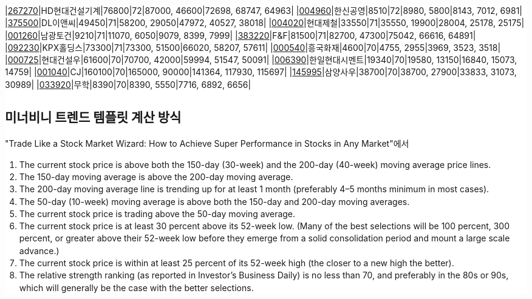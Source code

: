 |[267270](https://finance.daum.net/quotes/A267270)|HD현대건설기계|76800|72|87000, 46600|72698, 68747, 64963|
|[004960](https://finance.daum.net/quotes/A004960)|한신공영|8510|72|8980, 5800|8143, 7012, 6981|
|[375500](https://finance.daum.net/quotes/A375500)|DL이앤씨|49450|71|58200, 29050|47972, 40527, 38018|
|[004020](https://finance.daum.net/quotes/A004020)|현대제철|33550|71|35550, 19900|28004, 25178, 25175|
|[001260](https://finance.daum.net/quotes/A001260)|남광토건|9210|71|11070, 6050|9079, 8399, 7999|
|[383220](https://finance.daum.net/quotes/A383220)|F&F|81500|71|82700, 47300|75042, 66616, 64891|
|[092230](https://finance.daum.net/quotes/A092230)|KPX홀딩스|73300|71|73300, 51500|66020, 58207, 57611|
|[000540](https://finance.daum.net/quotes/A000540)|흥국화재|4600|70|4755, 2955|3969, 3523, 3518|
|[000725](https://finance.daum.net/quotes/A000725)|현대건설우|61600|70|70700, 42000|59994, 51547, 50091|
|[006390](https://finance.daum.net/quotes/A006390)|한일현대시멘트|19340|70|19580, 13150|16840, 15073, 14759|
|[001040](https://finance.daum.net/quotes/A001040)|CJ|160100|70|165000, 90000|141364, 117930, 115697|
|[145995](https://finance.daum.net/quotes/A145995)|삼양사우|38700|70|38700, 27900|33833, 31073, 30989|
|[033920](https://finance.daum.net/quotes/A033920)|무학|8390|70|8390, 5550|7716, 6892, 6656|

## 미너비니 트렌드 템플릿 계산 방식

"Trade Like a Stock Market Wizard: How to Achieve Super Performance in Stocks in Any Market"에서

 1. The current stock price is above both the 150-day (30-week) and the 200-day (40-week) moving average price lines.
 1. The 150-day moving average is above the 200-day moving average.
 1. The 200-day moving average line is trending up for at least 1 month (preferably 4–5 months minimum in most cases).
 1. The 50-day (10-week) moving average is above both the 150-day and 200-day moving averages.
 1. The current stock price is trading above the 50-day moving average.
 1. The current stock price is at least 30 percent above its 52-week low. (Many of the best selections will be 100 percent, 300 percent, or greater above their 52-week low before they emerge from a solid consolidation period and mount a large scale advance.)
 1. The current stock price is within at least 25 percent of its 52-week high (the closer to a new high the better).
 1. The relative strength ranking (as reported in Investor’s Business Daily) is no less than 70, and preferably in the 80s or 90s, which will generally be the case with the better selections.
